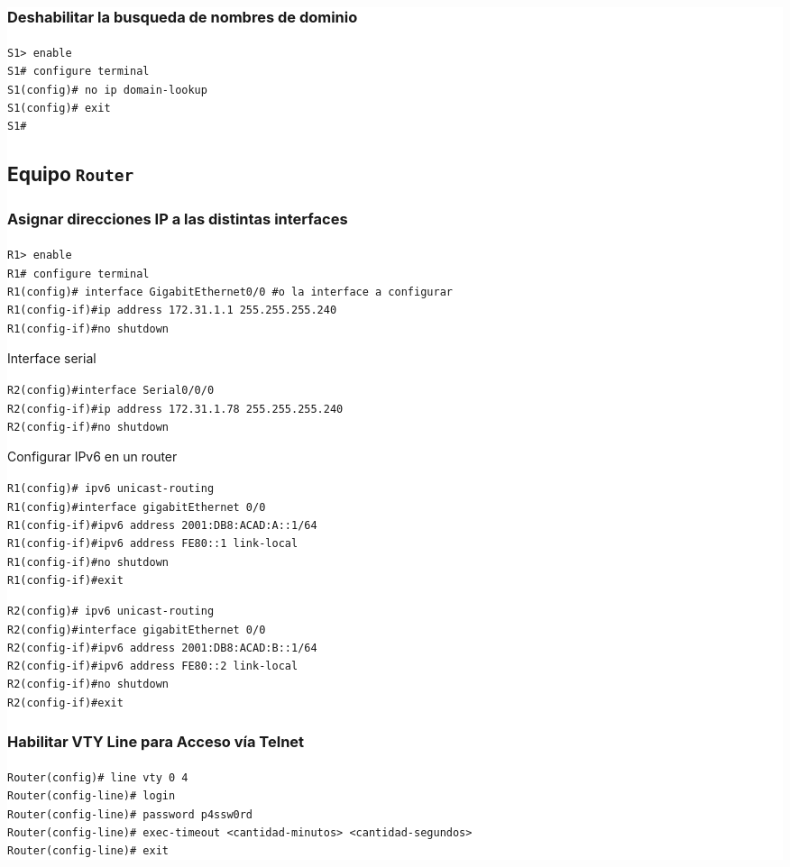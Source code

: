 ### Deshabilitar la busqueda de nombres de dominio

```
S1> enable
S1# configure terminal
S1(config)# no ip domain-lookup
S1(config)# exit
S1#
```

## Equipo `Router`

### Asignar direcciones IP a las distintas interfaces

```
R1> enable
R1# configure terminal
R1(config)# interface GigabitEthernet0/0 #o la interface a configurar
R1(config-if)#ip address 172.31.1.1 255.255.255.240
R1(config-if)#no shutdown
```

Interface serial

```
R2(config)#interface Serial0/0/0
R2(config-if)#ip address 172.31.1.78 255.255.255.240
R2(config-if)#no shutdown
```

Configurar IPv6 en un router

```
R1(config)# ipv6 unicast-routing
R1(config)#interface gigabitEthernet 0/0
R1(config-if)#ipv6 address 2001:DB8:ACAD:A::1/64
R1(config-if)#ipv6 address FE80::1 link-local
R1(config-if)#no shutdown
R1(config-if)#exit
```

```
R2(config)# ipv6 unicast-routing
R2(config)#interface gigabitEthernet 0/0
R2(config-if)#ipv6 address 2001:DB8:ACAD:B::1/64
R2(config-if)#ipv6 address FE80::2 link-local
R2(config-if)#no shutdown
R2(config-if)#exit
```

### Habilitar VTY Line para Acceso vía Telnet

```
Router(config)# line vty 0 4
Router(config-line)# login
Router(config-line)# password p4ssw0rd
Router(config-line)# exec-timeout <cantidad-minutos> <cantidad-segundos>
Router(config-line)# exit
```
